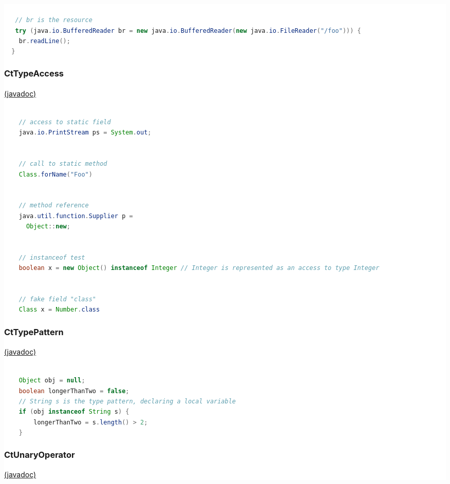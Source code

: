 ```java

   // br is the resource
   try (java.io.BufferedReader br = new java.io.BufferedReader(new java.io.FileReader("/foo"))) {
   	br.readLine();
  }

```
### CtTypeAccess
[(javadoc)](http://spoon.gforge.inria.fr/mvnsites/spoon-core/apidocs/spoon/reflect/code/CtTypeAccess.html)

```java

    // access to static field
    java.io.PrintStream ps = System.out;


    // call to static method
    Class.forName("Foo")


    // method reference
    java.util.function.Supplier p =
      Object::new;


    // instanceof test
    boolean x = new Object() instanceof Integer // Integer is represented as an access to type Integer


    // fake field "class"
    Class x = Number.class

```
### CtTypePattern
[(javadoc)](http://spoon.gforge.inria.fr/mvnsites/spoon-core/apidocs/spoon/reflect/code/CtTypePattern.html)

```java

    Object obj = null;
    boolean longerThanTwo = false;
    // String s is the type pattern, declaring a local variable
    if (obj instanceof String s) {
        longerThanTwo = s.length() > 2;
    }

```
### CtUnaryOperator
[(javadoc)](http://spoon.gforge.inria.fr/mvnsites/spoon-core/apidocs/spoon/reflect/code/CtUnaryOperator.html)
